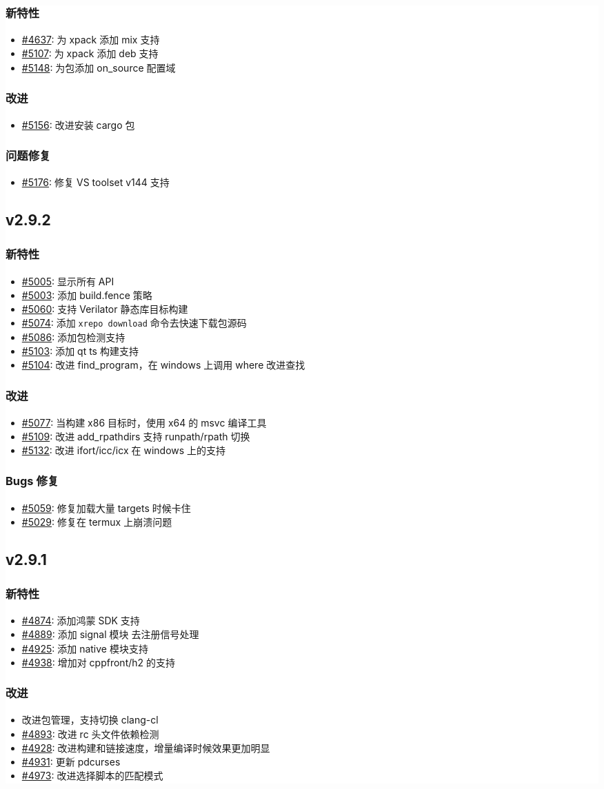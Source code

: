### 新特性

* [#4637](https://github.com/xmake-io/xmake/issues/4637): 为 xpack 添加 mix 支持
* [#5107](https://github.com/xmake-io/xmake/issues/5107): 为 xpack 添加 deb 支持
* [#5148](https://github.com/xmake-io/xmake/issues/5148): 为包添加 on_source 配置域

### 改进

* [#5156](https://github.com/xmake-io/xmake/issues/5156): 改进安装 cargo 包

### 问题修复

* [#5176](https://github.com/xmake-io/xmake/pull/5176): 修复 VS toolset v144 支持

## v2.9.2

### 新特性

* [#5005](https://github.com/xmake-io/xmake/pull/5005): 显示所有 API
* [#5003](https://github.com/xmake-io/xmake/issues/5003): 添加 build.fence 策略
* [#5060](https://github.com/xmake-io/xmake/issues/5060): 支持 Verilator 静态库目标构建
* [#5074](https://github.com/xmake-io/xmake/pull/5074): 添加 `xrepo download` 命令去快速下载包源码
* [#5086](https://github.com/xmake-io/xmake/issues/5986): 添加包检测支持
* [#5103](https://github.com/xmake-io/xmake/pull/5103): 添加 qt ts 构建支持
* [#5104](https://github.com/xmake-io/xmake/pull/5104): 改进 find_program，在 windows 上调用 where 改进查找

### 改进

* [#5077](https://github.com/xmake-io/xmake/issues/5077): 当构建 x86 目标时，使用 x64 的 msvc 编译工具
* [#5109](https://github.com/xmake-io/xmake/issues/5109): 改进 add_rpathdirs 支持 runpath/rpath 切换
* [#5132](https://github.com/xmake-io/xmake/pull/5132): 改进 ifort/icc/icx 在 windows 上的支持

### Bugs 修复

* [#5059](https://github.com/xmake-io/xmake/issues/5059): 修复加载大量 targets 时候卡住
* [#5029](https://github.com/xmake-io/xmake/issues/5029): 修复在 termux 上崩溃问题

## v2.9.1

### 新特性

* [#4874](https://github.com/xmake-io/xmake/pull/4874): 添加鸿蒙 SDK 支持
* [#4889](https://github.com/xmake-io/xmake/issues/4889): 添加 signal 模块 去注册信号处理
* [#4925](https://github.com/xmake-io/xmake/issues/4925): 添加 native 模块支持
* [#4938](https://github.com/xmake-io/xmake/issues/4938): 增加对 cppfront/h2 的支持

### 改进

* 改进包管理，支持切换 clang-cl
* [#4893](https://github.com/xmake-io/xmake/issues/4893): 改进 rc 头文件依赖检测
* [#4928](https://github.com/xmake-io/xmake/issues/4928): 改进构建和链接速度，增量编译时候效果更加明显
* [#4931](https://github.com/xmake-io/xmake/pull/4931): 更新 pdcurses
* [#4973](https://github.com/xmake-io/xmake/issues/4973): 改进选择脚本的匹配模式
